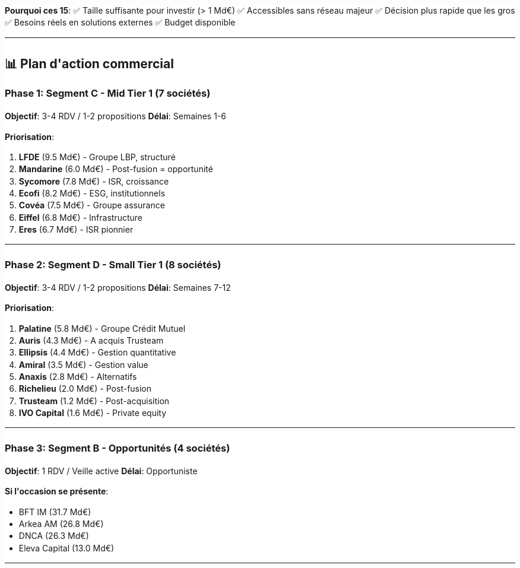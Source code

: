 **Pourquoi ces 15**:
✅ Taille suffisante pour investir (> 1 Md€)
✅ Accessibles sans réseau majeur
✅ Décision plus rapide que les gros
✅ Besoins réels en solutions externes
✅ Budget disponible

---

## 📊 Plan d'action commercial

### Phase 1: Segment C - Mid Tier 1 (7 sociétés)
**Objectif**: 3-4 RDV / 1-2 propositions
**Délai**: Semaines 1-6

**Priorisation**:
1. **LFDE** (9.5 Md€) - Groupe LBP, structuré
2. **Mandarine** (6.0 Md€) - Post-fusion = opportunité
3. **Sycomore** (7.8 Md€) - ISR, croissance
4. **Ecofi** (8.2 Md€) - ESG, institutionnels
5. **Covéa** (7.5 Md€) - Groupe assurance
6. **Eiffel** (6.8 Md€) - Infrastructure
7. **Eres** (6.7 Md€) - ISR pionnier

---

### Phase 2: Segment D - Small Tier 1 (8 sociétés)
**Objectif**: 3-4 RDV / 1-2 propositions
**Délai**: Semaines 7-12

**Priorisation**:
1. **Palatine** (5.8 Md€) - Groupe Crédit Mutuel
2. **Auris** (4.3 Md€) - A acquis Trusteam
3. **Ellipsis** (4.4 Md€) - Gestion quantitative
4. **Amiral** (3.5 Md€) - Gestion value
5. **Anaxis** (2.8 Md€) - Alternatifs
6. **Richelieu** (2.0 Md€) - Post-fusion
7. **Trusteam** (1.2 Md€) - Post-acquisition
8. **IVO Capital** (1.6 Md€) - Private equity

---

### Phase 3: Segment B - Opportunités (4 sociétés)
**Objectif**: 1 RDV / Veille active
**Délai**: Opportuniste

**Si l'occasion se présente**:
- BFT IM (31.7 Md€)
- Arkea AM (26.8 Md€)
- DNCA (26.3 Md€)
- Eleva Capital (13.0 Md€)

---